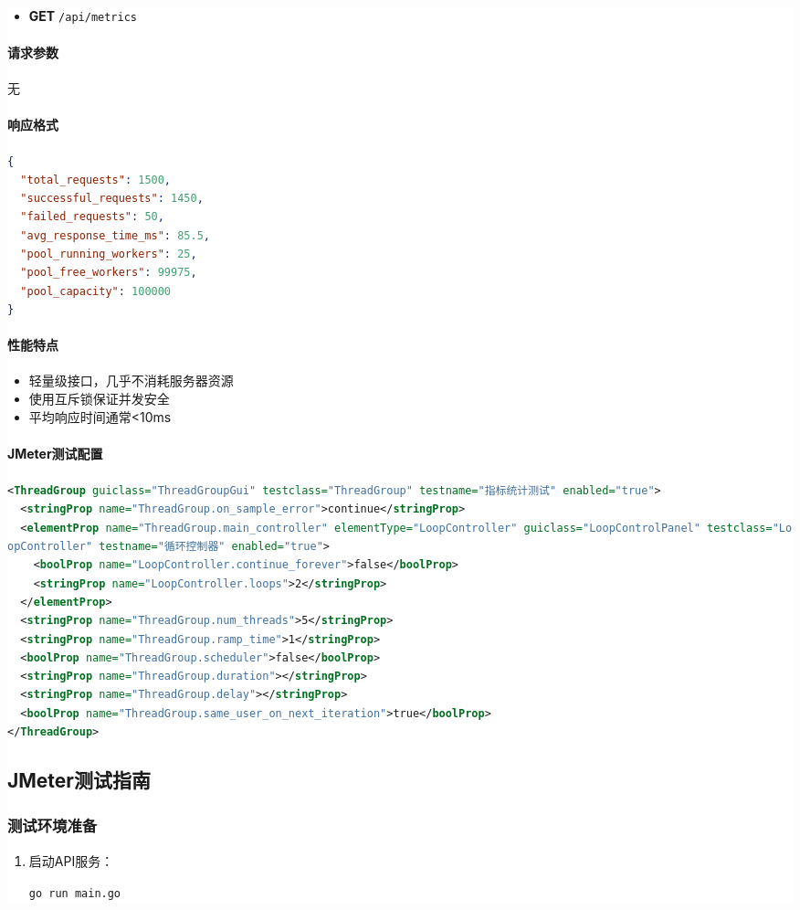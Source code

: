 - **GET** `/api/metrics`

#### 请求参数

无

#### 响应格式

```json
{
  "total_requests": 1500,
  "successful_requests": 1450,
  "failed_requests": 50,
  "avg_response_time_ms": 85.5,
  "pool_running_workers": 25,
  "pool_free_workers": 99975,
  "pool_capacity": 100000
}
```

#### 性能特点

- 轻量级接口，几乎不消耗服务器资源
- 使用互斥锁保证并发安全
- 平均响应时间通常<10ms

#### JMeter测试配置

```xml
<ThreadGroup guiclass="ThreadGroupGui" testclass="ThreadGroup" testname="指标统计测试" enabled="true">
  <stringProp name="ThreadGroup.on_sample_error">continue</stringProp>
  <elementProp name="ThreadGroup.main_controller" elementType="LoopController" guiclass="LoopControlPanel" testclass="LoopController" testname="循环控制器" enabled="true">
    <boolProp name="LoopController.continue_forever">false</boolProp>
    <stringProp name="LoopController.loops">2</stringProp>
  </elementProp>
  <stringProp name="ThreadGroup.num_threads">5</stringProp>
  <stringProp name="ThreadGroup.ramp_time">1</stringProp>
  <boolProp name="ThreadGroup.scheduler">false</boolProp>
  <stringProp name="ThreadGroup.duration"></stringProp>
  <stringProp name="ThreadGroup.delay"></stringProp>
  <boolProp name="ThreadGroup.same_user_on_next_iteration">true</boolProp>
</ThreadGroup>
```

## JMeter测试指南

### 测试环境准备

1. 启动API服务：
   ```bash
   go run main.go
   ```
